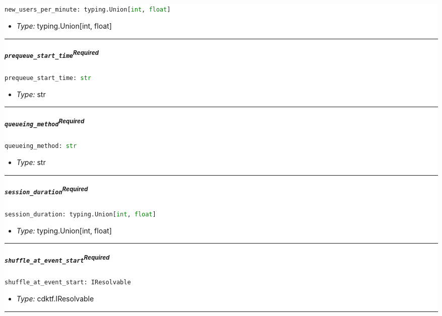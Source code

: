 ```python
new_users_per_minute: typing.Union[int, float]
```

- *Type:* typing.Union[int, float]

---

##### `prequeue_start_time`<sup>Required</sup> <a name="prequeue_start_time" id="@cdktf/provider-cloudflare.dataCloudflareWaitingRoomEvents.DataCloudflareWaitingRoomEventsResultOutputReference.property.prequeueStartTime"></a>

```python
prequeue_start_time: str
```

- *Type:* str

---

##### `queueing_method`<sup>Required</sup> <a name="queueing_method" id="@cdktf/provider-cloudflare.dataCloudflareWaitingRoomEvents.DataCloudflareWaitingRoomEventsResultOutputReference.property.queueingMethod"></a>

```python
queueing_method: str
```

- *Type:* str

---

##### `session_duration`<sup>Required</sup> <a name="session_duration" id="@cdktf/provider-cloudflare.dataCloudflareWaitingRoomEvents.DataCloudflareWaitingRoomEventsResultOutputReference.property.sessionDuration"></a>

```python
session_duration: typing.Union[int, float]
```

- *Type:* typing.Union[int, float]

---

##### `shuffle_at_event_start`<sup>Required</sup> <a name="shuffle_at_event_start" id="@cdktf/provider-cloudflare.dataCloudflareWaitingRoomEvents.DataCloudflareWaitingRoomEventsResultOutputReference.property.shuffleAtEventStart"></a>

```python
shuffle_at_event_start: IResolvable
```

- *Type:* cdktf.IResolvable

---
